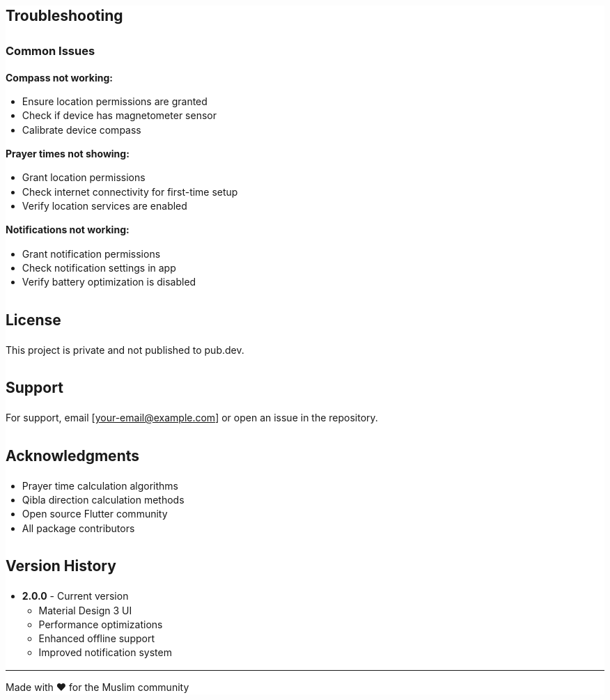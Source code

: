 ## Troubleshooting

### Common Issues

**Compass not working:**
- Ensure location permissions are granted
- Check if device has magnetometer sensor
- Calibrate device compass

**Prayer times not showing:**
- Grant location permissions
- Check internet connectivity for first-time setup
- Verify location services are enabled

**Notifications not working:**
- Grant notification permissions
- Check notification settings in app
- Verify battery optimization is disabled

## License

This project is private and not published to pub.dev.

## Support

For support, email [your-email@example.com] or open an issue in the repository.

## Acknowledgments

- Prayer time calculation algorithms
- Qibla direction calculation methods
- Open source Flutter community
- All package contributors

## Version History

- **2.0.0** - Current version
  - Material Design 3 UI
  - Performance optimizations
  - Enhanced offline support
  - Improved notification system

---

Made with ❤️ for the Muslim community
